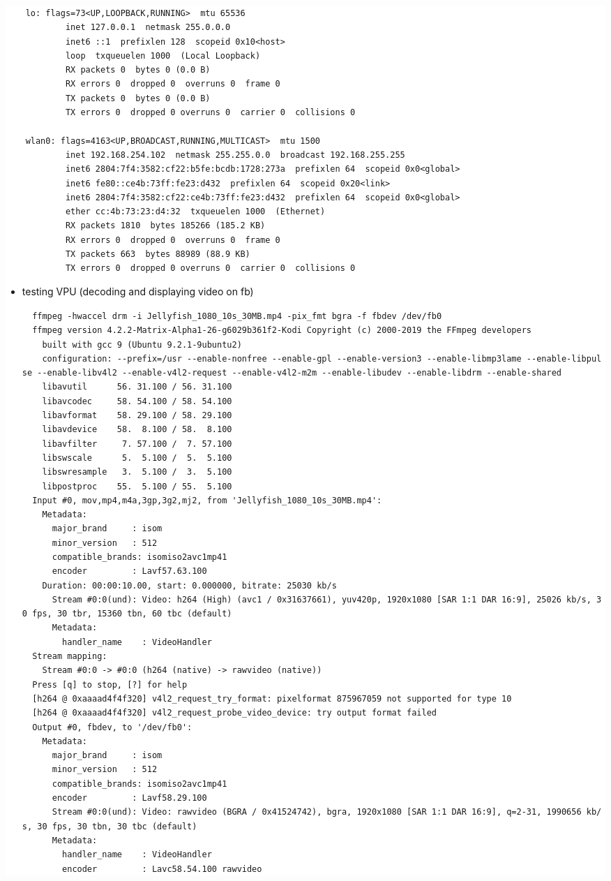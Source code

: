 		lo: flags=73<UP,LOOPBACK,RUNNING>  mtu 65536
		        inet 127.0.0.1  netmask 255.0.0.0
		        inet6 ::1  prefixlen 128  scopeid 0x10<host>
		        loop  txqueuelen 1000  (Local Loopback)
		        RX packets 0  bytes 0 (0.0 B)
		        RX errors 0  dropped 0  overruns 0  frame 0
		        TX packets 0  bytes 0 (0.0 B)
		        TX errors 0  dropped 0 overruns 0  carrier 0  collisions 0
		
		wlan0: flags=4163<UP,BROADCAST,RUNNING,MULTICAST>  mtu 1500
		        inet 192.168.254.102  netmask 255.255.0.0  broadcast 192.168.255.255
		        inet6 2804:7f4:3582:cf22:b5fe:bcdb:1728:273a  prefixlen 64  scopeid 0x0<global>
		        inet6 fe80::ce4b:73ff:fe23:d432  prefixlen 64  scopeid 0x20<link>
		        inet6 2804:7f4:3582:cf22:ce4b:73ff:fe23:d432  prefixlen 64  scopeid 0x0<global>
		        ether cc:4b:73:23:d4:32  txqueuelen 1000  (Ethernet)
		        RX packets 1810  bytes 185266 (185.2 KB)
		        RX errors 0  dropped 0  overruns 0  frame 0
		        TX packets 663  bytes 88989 (88.9 KB)
		        TX errors 0  dropped 0 overruns 0  carrier 0  collisions 0


* testing VPU (decoding and displaying video on fb)

		ffmpeg -hwaccel drm -i Jellyfish_1080_10s_30MB.mp4 -pix_fmt bgra -f fbdev /dev/fb0
		ffmpeg version 4.2.2-Matrix-Alpha1-26-g6029b361f2-Kodi Copyright (c) 2000-2019 the FFmpeg developers
		  built with gcc 9 (Ubuntu 9.2.1-9ubuntu2)
		  configuration: --prefix=/usr --enable-nonfree --enable-gpl --enable-version3 --enable-libmp3lame --enable-libpulse --enable-libv4l2 --enable-v4l2-request --enable-v4l2-m2m --enable-libudev --enable-libdrm --enable-shared
		  libavutil      56. 31.100 / 56. 31.100
		  libavcodec     58. 54.100 / 58. 54.100
		  libavformat    58. 29.100 / 58. 29.100
		  libavdevice    58.  8.100 / 58.  8.100
		  libavfilter     7. 57.100 /  7. 57.100
		  libswscale      5.  5.100 /  5.  5.100
		  libswresample   3.  5.100 /  3.  5.100
		  libpostproc    55.  5.100 / 55.  5.100
		Input #0, mov,mp4,m4a,3gp,3g2,mj2, from 'Jellyfish_1080_10s_30MB.mp4':
		  Metadata:
		    major_brand     : isom
		    minor_version   : 512
		    compatible_brands: isomiso2avc1mp41
		    encoder         : Lavf57.63.100
		  Duration: 00:00:10.00, start: 0.000000, bitrate: 25030 kb/s
		    Stream #0:0(und): Video: h264 (High) (avc1 / 0x31637661), yuv420p, 1920x1080 [SAR 1:1 DAR 16:9], 25026 kb/s, 30 fps, 30 tbr, 15360 tbn, 60 tbc (default)
		    Metadata:
		      handler_name    : VideoHandler
		Stream mapping:
		  Stream #0:0 -> #0:0 (h264 (native) -> rawvideo (native))
		Press [q] to stop, [?] for help
		[h264 @ 0xaaaad4f4f320] v4l2_request_try_format: pixelformat 875967059 not supported for type 10
		[h264 @ 0xaaaad4f4f320] v4l2_request_probe_video_device: try output format failed
		Output #0, fbdev, to '/dev/fb0':
		  Metadata:
		    major_brand     : isom
		    minor_version   : 512
		    compatible_brands: isomiso2avc1mp41
		    encoder         : Lavf58.29.100
		    Stream #0:0(und): Video: rawvideo (BGRA / 0x41524742), bgra, 1920x1080 [SAR 1:1 DAR 16:9], q=2-31, 1990656 kb/s, 30 fps, 30 tbn, 30 tbc (default)
		    Metadata:
		      handler_name    : VideoHandler
		      encoder         : Lavc58.54.100 rawvideo